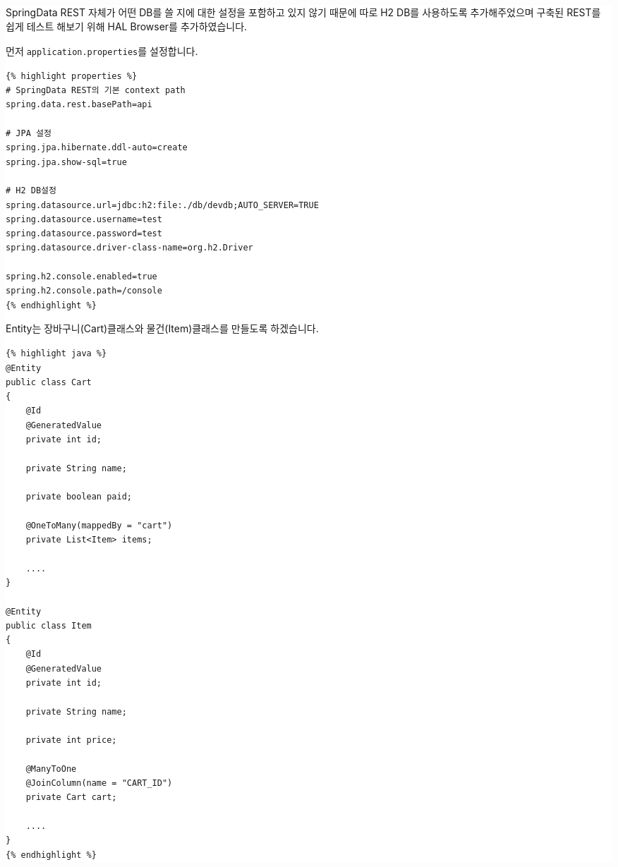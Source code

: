 SpringData REST 자체가 어떤 DB를 쓸 지에 대한 설정을 포함하고 있지 않기 때문에 따로 H2 DB를 사용하도록 추가해주었으며 구축된 REST를 쉽게 테스트 해보기 위해 HAL Browser를 추가하였습니다.    

먼저 `application.properties`를 설정합니다.     

    {% highlight properties %}
    # SpringData REST의 기본 context path
    spring.data.rest.basePath=api

    # JPA 설정
    spring.jpa.hibernate.ddl-auto=create
    spring.jpa.show-sql=true

    # H2 DB설정
    spring.datasource.url=jdbc:h2:file:./db/devdb;AUTO_SERVER=TRUE
    spring.datasource.username=test
    spring.datasource.password=test
    spring.datasource.driver-class-name=org.h2.Driver

    spring.h2.console.enabled=true
    spring.h2.console.path=/console
    {% endhighlight %}


Entity는 장바구니(Cart)클래스와 물건(Item)클래스를 만들도록 하겠습니다.      

    {% highlight java %}
    @Entity
    public class Cart
    {
        @Id
        @GeneratedValue
        private int id;

        private String name;

        private boolean paid;

        @OneToMany(mappedBy = "cart")
        private List<Item> items;

        ....
    }

    @Entity
    public class Item
    {
        @Id
        @GeneratedValue
        private int id;

        private String name;

        private int price;

        @ManyToOne
        @JoinColumn(name = "CART_ID")
        private Cart cart;

        ....
    }
    {% endhighlight %}
